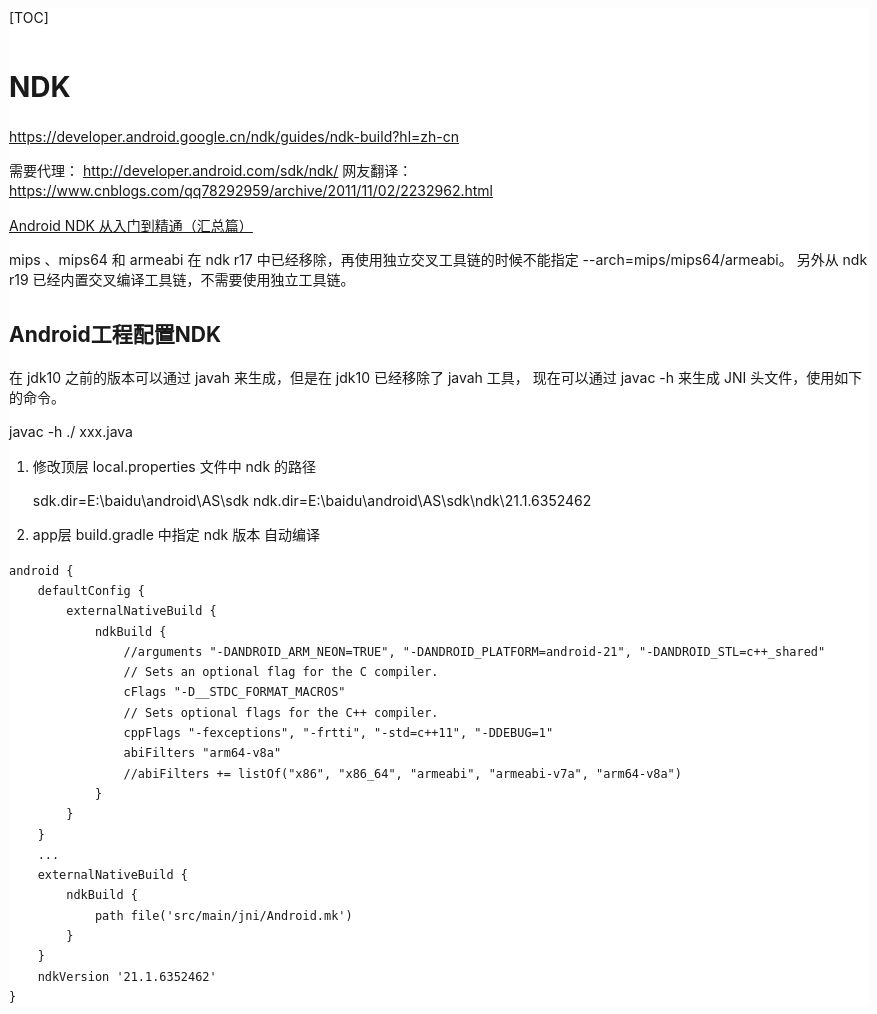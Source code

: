[TOC]

# NDK


https://developer.android.google.cn/ndk/guides/ndk-build?hl=zh-cn

需要代理：
http://developer.android.com/sdk/ndk/
网友翻译：
https://www.cnblogs.com/qq78292959/archive/2011/11/02/2232962.html

[Android NDK 从入门到精通（汇总篇）](https://blog.csdn.net/afei__/article/details/81290711)



mips 、mips64 和 armeabi 在 ndk r17 中已经移除，再使用独立交叉工具链的时候不能指定 --arch=mips/mips64/armeabi。
另外从 ndk r19 已经内置交叉编译工具链，不需要使用独立工具链。








## Android工程配置NDK

在 jdk10 之前的版本可以通过 javah 来生成，但是在 jdk10 已经移除了 javah 工具，
现在可以通过 javac -h 来生成 JNI 头文件，使用如下的命令。

javac -h ./ xxx.java


1. 修改顶层 local.properties 文件中 ndk 的路径

    sdk.dir=E\:\\baidu\\android\\AS\\sdk
    ndk.dir=E\:\\baidu\\android\\AS\\sdk\\ndk\\21.1.6352462

2. app层 build.gradle 中指定 ndk 版本
自动编译
```
android {
    defaultConfig {
        externalNativeBuild {
            ndkBuild {
                //arguments "-DANDROID_ARM_NEON=TRUE", "-DANDROID_PLATFORM=android-21", "-DANDROID_STL=c++_shared"
                // Sets an optional flag for the C compiler.
                cFlags "-D__STDC_FORMAT_MACROS"
                // Sets optional flags for the C++ compiler.
                cppFlags "-fexceptions", "-frtti", "-std=c++11", "-DDEBUG=1"
                abiFilters "arm64-v8a"
                //abiFilters += listOf("x86", "x86_64", "armeabi", "armeabi-v7a", "arm64-v8a")
            }
        }
    }
    ...
    externalNativeBuild {
        ndkBuild {
            path file('src/main/jni/Android.mk')
        }
    }
    ndkVersion '21.1.6352462'
}
```
